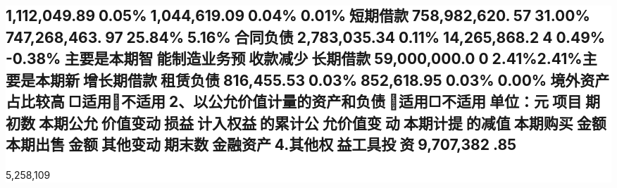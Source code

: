 1,112,049.89
0.05%
1,044,619.09
0.04%
0.01%
短期借款
758,982,620.
57
31.00%
747,268,463.
97
25.84%
5.16%
合同负债
2,783,035.34
0.11%
14,265,868.2
4
0.49%
-0.38%
主要是本期智
能制造业务预
收款减少
长期借款
59,000,000.0
0
2.41%2.41%主要是本期新
增长期借款
租赁负债
816,455.53
0.03%
852,618.95
0.03%
0.00%
境外资产占比较高
□适用不适用
2、以公允价值计量的资产和负债
适用□不适用
单位：元
项目
期初数
本期公允
价值变动
损益
计入权益
的累计公
允价值变
动
本期计提
的减值
本期购买
金额
本期出售
金额
其他变动
期末数
金融资产
4.其他权
益工具投
资
9,707,382
.85
-
5,258,109